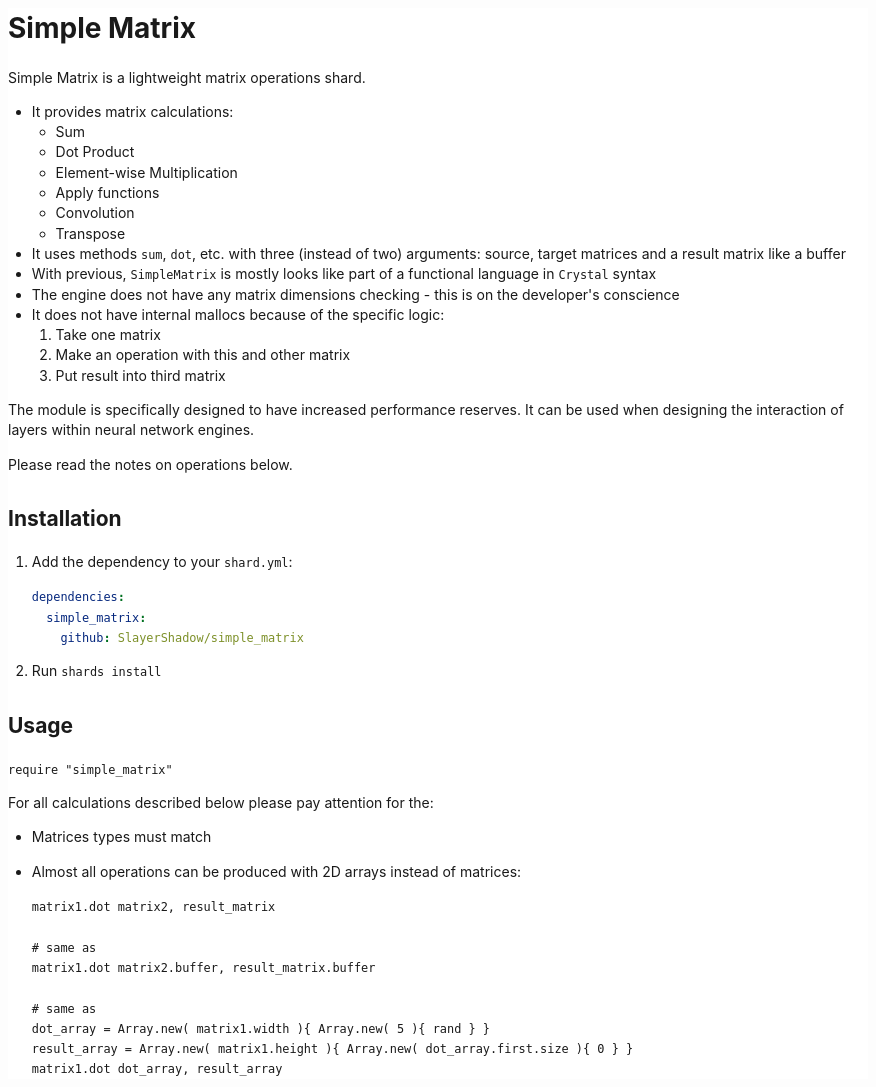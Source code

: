 # Simple Matrix

Simple Matrix is a lightweight matrix operations shard.

* It provides matrix calculations:
   * Sum
   * Dot Product
   * Element-wise Multiplication
   * Apply functions
   * Convolution
   * Transpose
* It uses methods `sum`, `dot`, etc. with three (instead of two) arguments: source, target matrices and a result matrix like a buffer
* With previous, `SimpleMatrix` is mostly looks like part of a functional language in `Crystal` syntax
* The engine does not have any matrix dimensions checking - this is on the developer's conscience
* It does not have internal mallocs because of the specific logic:
   1. Take one matrix
   2. Make an operation with this and other matrix
   3. Put result into third matrix

The module is specifically designed to have increased performance reserves. It can be used when designing the interaction of layers within neural network engines.

Please read the notes on operations below.

## Installation

1. Add the dependency to your `shard.yml`:

   ```yaml
   dependencies:
     simple_matrix:
       github: SlayerShadow/simple_matrix
   ```

2. Run `shards install`

## Usage

```crystal
require "simple_matrix"
```

For all calculations described below please pay attention for the:

* Matrices types must match
* Almost all operations can be produced with 2D arrays instead of matrices:

   ```crystal
   matrix1.dot matrix2, result_matrix

   # same as
   matrix1.dot matrix2.buffer, result_matrix.buffer

   # same as
   dot_array = Array.new( matrix1.width ){ Array.new( 5 ){ rand } }
   result_array = Array.new( matrix1.height ){ Array.new( dot_array.first.size ){ 0 } }
   matrix1.dot dot_array, result_array
   ```
